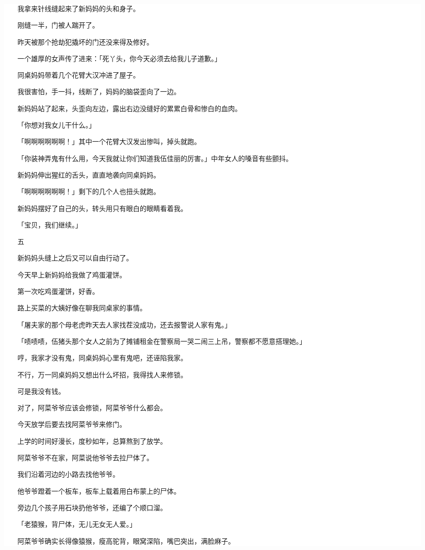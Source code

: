 &emsp;&emsp;我拿来针线缝起来了新妈妈的头和身子。  
  
&emsp;&emsp;刚缝一半，门被人踹开了。  
  
&emsp;&emsp;昨天被那个抢劫犯撬坏的门还没来得及修好。  
  
&emsp;&emsp;一个雄厚的女声传了进来：「死丫头，你今天必须去给我儿子道歉。」  
  
&emsp;&emsp;同桌妈妈带着几个花臂大汉冲进了屋子。  
  
&emsp;&emsp;我很害怕，手一抖，线断了，妈妈的脑袋歪向了一边。  
  
&emsp;&emsp;新妈妈站了起来，头歪向左边，露出右边没缝好的累累白骨和惨白的血肉。  
  
&emsp;&emsp;「你想对我女儿干什么。」  
  
&emsp;&emsp;「啊啊啊啊啊啊！」其中一个花臂大汉发出惨叫，掉头就跑。  
  
&emsp;&emsp;「你装神弄鬼有什么用，今天我就让你们知道我伍佳丽的厉害。」中年女人的嗓音有些颤抖。  
  
&emsp;&emsp;新妈妈伸出猩红的舌头，直直地袭向同桌妈妈。  
  
&emsp;&emsp;「啊啊啊啊啊啊！」剩下的几个人也扭头就跑。  
  
&emsp;&emsp;新妈妈摆好了自己的头，转头用只有眼白的眼睛看着我。  
  
&emsp;&emsp;「宝贝，我们继续。」  
  
&emsp;&emsp;五  
  
&emsp;&emsp;新妈妈头缝上之后又可以自由行动了。  
  
&emsp;&emsp;今天早上新妈妈给我做了鸡蛋灌饼。  
  
&emsp;&emsp;第一次吃鸡蛋灌饼，好香。  
  
&emsp;&emsp;路上买菜的大姨好像在聊我同桌家的事情。  
  
&emsp;&emsp;「屠夫家的那个母老虎昨天去人家找茬没成功，还去报警说人家有鬼。」  
  
&emsp;&emsp;「啧啧啧，伍猪头那个女人之前为了摊铺租金在警察局一哭二闹三上吊，警察都不愿意搭理她。」  
  
&emsp;&emsp;哼，我家才没有鬼，同桌妈妈心里有鬼吧，还诬陷我家。  
  
&emsp;&emsp;不行，万一同桌妈妈又想出什么坏招，我得找人来修锁。  
  
&emsp;&emsp;可是我没有钱。  
  
&emsp;&emsp;对了，阿菜爷爷应该会修锁，阿菜爷爷什么都会。  
  
&emsp;&emsp;今天放学后要去找阿菜爷爷来修门。  
  
&emsp;&emsp;上学的时间好漫长，度秒如年，总算熬到了放学。  
  
&emsp;&emsp;阿菜爷爷不在家，阿菜说他爷爷去拉尸体了。  
  
&emsp;&emsp;我们沿着河边的小路去找他爷爷。  
  
&emsp;&emsp;他爷爷蹬着一个板车，板车上载着用白布蒙上的尸体。  
  
&emsp;&emsp;旁边几个孩子用石块扔他爷爷，还编了个顺口溜。  
  
&emsp;&emsp;「老猿猴，背尸体，无儿无女无人爱。」  
  
&emsp;&emsp;阿菜爷爷确实长得像猿猴，瘦高驼背，眼窝深陷，嘴巴突出，满脸麻子。  
  
